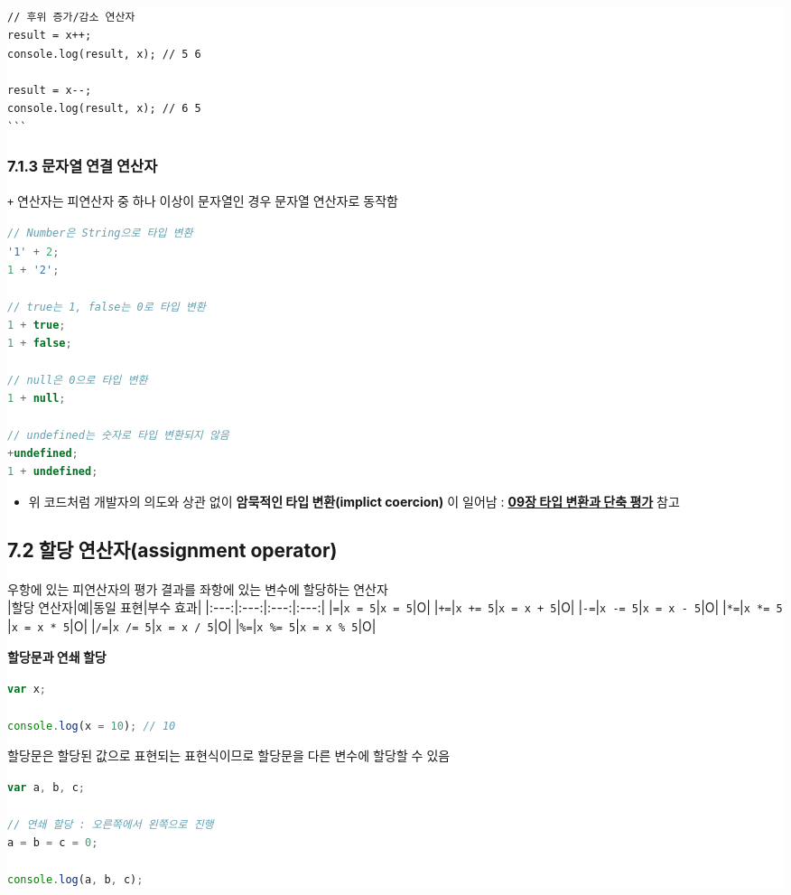     // 후위 증가/감소 연산자
    result = x++;
    console.log(result, x); // 5 6

    result = x--;
    console.log(result, x); // 6 5
    ```

### 7.1.3 문자열 연결 연산자
`+` 연산자는 피연산자 중 하나 이상이 문자열인 경우 문자열 연산자로 동작함
```js
// Number은 String으로 타입 변환
'1' + 2;
1 + '2';

// true는 1, false는 0로 타입 변환
1 + true;
1 + false;

// null은 0으로 타입 변환
1 + null;

// undefined는 숫자로 타입 변환되지 않음
+undefined;
1 + undefined;
```
- 위 코드처럼 개발자의 의도와 상관 없이 **암묵적인 타입 변환(implict coercion)** 이 일어남 : [**09장 타입 변환과 단축 평가**]() 참고

## 7.2 할당 연산자(assignment operator)
우항에 있는 피연산자의 평가 결과를 좌항에 있는 변수에 할당하는 연산자<br>
|할당 연산자|예|동일 표현|부수 효과|
|:---:|:---:|:---:|:---:|
|`=`|`x = 5`|`x = 5`|O|
|`+=`|`x += 5`|`x = x + 5`|O|
|`-=`|`x -= 5`|`x = x - 5`|O|
|`*=`|`x *= 5`|`x = x * 5`|O|
|`/=`|`x /= 5`|`x = x / 5`|O|
|`%=`|`x %= 5`|`x = x % 5`|O|

**할당문과 연쇄 할당**
```js
var x;

console.log(x = 10); // 10
```
할당문은 할당된 값으로 표현되는 표현식이므로 할당문을 다른 변수에 할당할 수 있음<br>

```js
var a, b, c;

// 연쇄 할당 : 오른쪽에서 왼쪽으로 진행
a = b = c = 0;

console.log(a, b, c);
```
